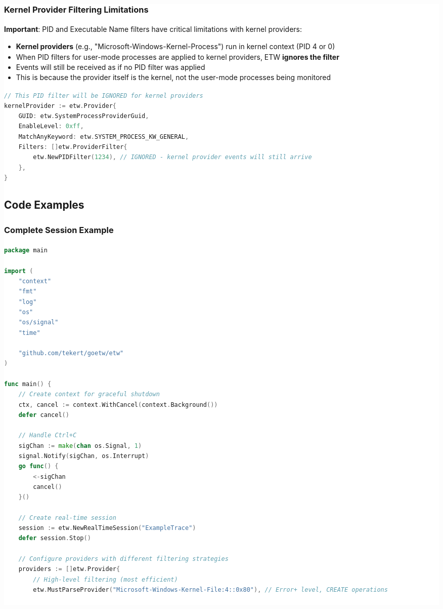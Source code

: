 ### Kernel Provider Filtering Limitations

**Important**: PID and Executable Name filters have critical limitations with kernel providers:

- **Kernel providers** (e.g., "Microsoft-Windows-Kernel-Process") run in kernel context (PID 4 or 0)
- When PID filters for user-mode processes are applied to kernel providers, ETW **ignores the filter**
- Events will still be received as if no PID filter was applied
- This is because the provider itself is the kernel, not the user-mode processes being monitored

```go
// This PID filter will be IGNORED for kernel providers
kernelProvider := etw.Provider{
    GUID: etw.SystemProcessProviderGuid,
    EnableLevel: 0xff,
    MatchAnyKeyword: etw.SYSTEM_PROCESS_KW_GENERAL,
    Filters: []etw.ProviderFilter{
        etw.NewPIDFilter(1234), // IGNORED - kernel provider events will still arrive
    },
}
```

## Code Examples

### Complete Session Example

```go
package main

import (
    "context"
    "fmt"
    "log"
    "os"
    "os/signal"
    "time"

    "github.com/tekert/goetw/etw"
)

func main() {
    // Create context for graceful shutdown
    ctx, cancel := context.WithCancel(context.Background())
    defer cancel()

    // Handle Ctrl+C
    sigChan := make(chan os.Signal, 1)
    signal.Notify(sigChan, os.Interrupt)
    go func() {
        <-sigChan
        cancel()
    }()

    // Create real-time session
    session := etw.NewRealTimeSession("ExampleTrace")
    defer session.Stop()

    // Configure providers with different filtering strategies
    providers := []etw.Provider{
        // High-level filtering (most efficient)
        etw.MustParseProvider("Microsoft-Windows-Kernel-File:4::0x80"), // Error+ level, CREATE operations
        
```